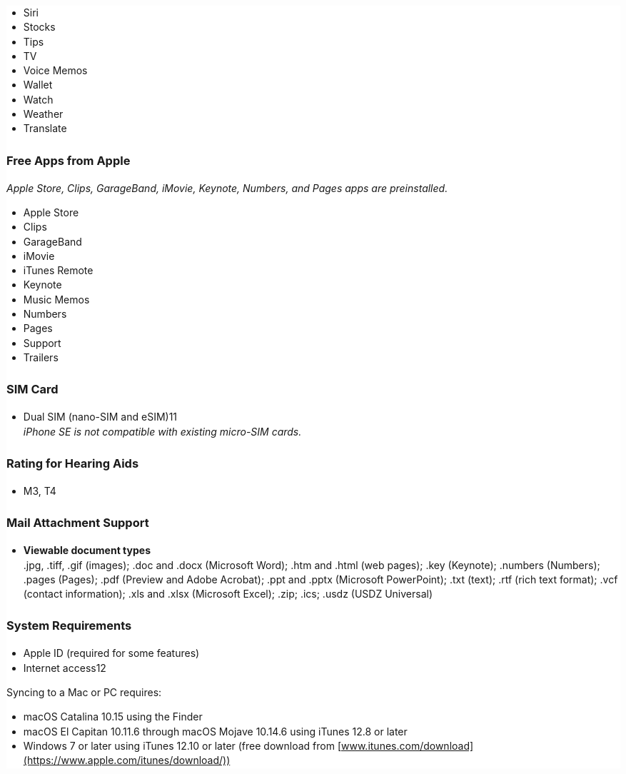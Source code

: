 -   Siri
-   Stocks
-   Tips
-   TV
-   Voice Memos
-   Wallet
-   Watch
-   Weather
-   Translate

### Free Apps from Apple

*Apple Store, Clips, GarageBand, iMovie, Keynote, Numbers, and Pages apps are preinstalled.*

-   Apple Store
-   Clips
-   GarageBand
-   iMovie
-   iTunes Remote
-   Keynote
-   Music Memos
-   Numbers
-   Pages
-   Support
-   Trailers

### SIM Card

-   Dual SIM (nano-SIM and eSIM)11  
    *iPhone SE is not compatible with existing micro-SIM cards.*

### Rating for Hearing Aids

-   M3, T4

### Mail Attachment Support

-   **Viewable document types**  
    .jpg, .tiff, .gif (images); .doc and .docx (Microsoft Word); .htm and .html (web pages); .key (Keynote); .numbers (Numbers); .pages (Pages); .pdf (Preview and Adobe Acrobat); .ppt and .pptx (Microsoft PowerPoint); .txt (text); .rtf (rich text format); .vcf (contact information); .xls and .xlsx (Microsoft Excel); .zip; .ics; .usdz (USDZ Universal)

### System Requirements

-   Apple ID (required for some features)
-   Internet access12

Syncing to a Mac or PC requires:

-   macOS Catalina 10.15 using the Finder
-   macOS El Capitan 10.11.6 through macOS Mojave 10.14.6 using iTunes 12.8 or later
-   Windows 7 or later using iTunes 12.10 or later (free download from [www.itunes.com/download](https://www.apple.com/itunes/download/))
